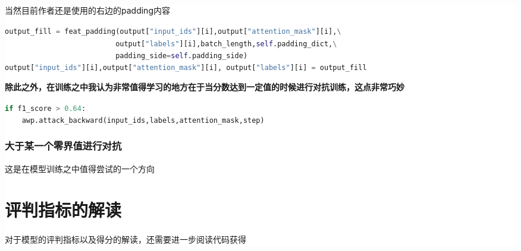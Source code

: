 当然目前作者还是使用的右边的padding内容

```python
output_fill = feat_padding(output["input_ids"][i],output["attention_mask"][i],\
                          output["labels"][i],batch_length,self.padding_dict,\
                          padding_side=self.padding_side)
output["input_ids"][i],output["attention_mask"][i], output["labels"][i] = output_fill
```

**除此之外，在训练之中我认为非常值得学习的地方在于当分数达到一定值的时候进行对抗训练，这点非常巧妙**

```python
if f1_score > 0.64:
    awp.attack_backward(input_ids,labels,attention_mask,step)
```

### 大于某一个零界值进行对抗

这是在模型训练之中值得尝试的一个方向

# 评判指标的解读

对于模型的评判指标以及得分的解读，还需要进一步阅读代码获得